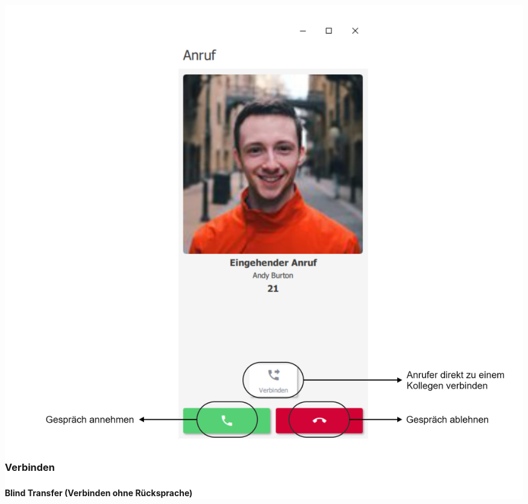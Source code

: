 ![Eingehender Anruf](inbound_call.de.png?width=90%)

### Verbinden

#### Blind Transfer (Verbinden ohne Rücksprache)
